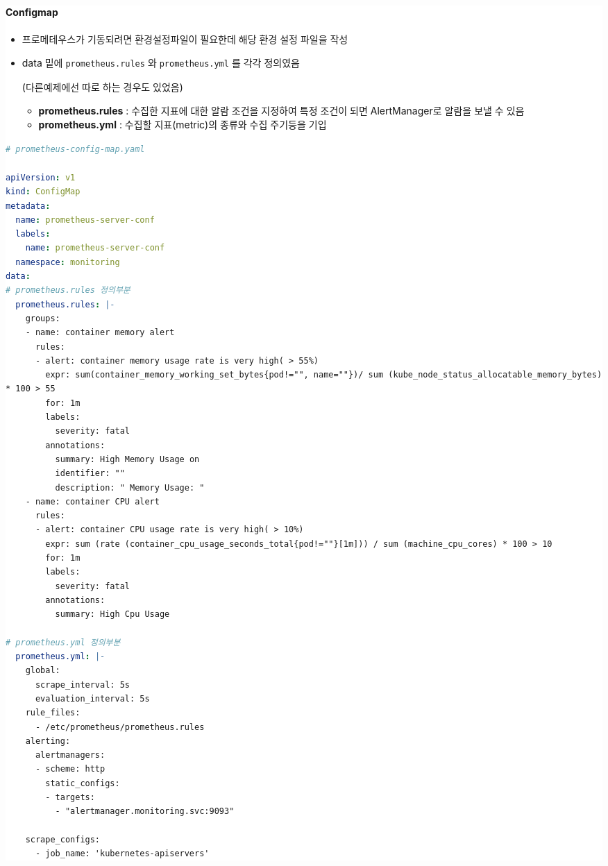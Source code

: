 

#### Configmap

- 프로메테우스가 기동되려면 환경설정파일이 필요한데 해당 환경 설정 파일을 작성

- data 밑에 `prometheus.rules` 와 `prometheus.yml` 를 각각 정의였음

  (다른예제에선 따로 하는 경우도 있었음)

  - **prometheus.rules** : 수집한 지표에 대한 알람 조건을 지정하여 특정 조건이 되면 AlertManager로 알람을 보낼 수 있음
  - **prometheus.yml** : 수집할 지표(metric)의 종류와 수집 주기등을 기입

```yaml
# prometheus-config-map.yaml

apiVersion: v1
kind: ConfigMap
metadata:
  name: prometheus-server-conf
  labels:
    name: prometheus-server-conf
  namespace: monitoring
data:
# prometheus.rules 정의부분
  prometheus.rules: |-
    groups:
    - name: container memory alert
      rules:
      - alert: container memory usage rate is very high( > 55%)
        expr: sum(container_memory_working_set_bytes{pod!="", name=""})/ sum (kube_node_status_allocatable_memory_bytes) * 100 > 55
        for: 1m
        labels:
          severity: fatal
        annotations:
          summary: High Memory Usage on 
          identifier: ""
          description: " Memory Usage: "
    - name: container CPU alert
      rules:
      - alert: container CPU usage rate is very high( > 10%)
        expr: sum (rate (container_cpu_usage_seconds_total{pod!=""}[1m])) / sum (machine_cpu_cores) * 100 > 10
        for: 1m
        labels:
          severity: fatal
        annotations:
          summary: High Cpu Usage
          
# prometheus.yml 정의부분
  prometheus.yml: |-
    global:
      scrape_interval: 5s
      evaluation_interval: 5s
    rule_files:
      - /etc/prometheus/prometheus.rules
    alerting:
      alertmanagers:
      - scheme: http
        static_configs:
        - targets:
          - "alertmanager.monitoring.svc:9093"

    scrape_configs:
      - job_name: 'kubernetes-apiservers'
```